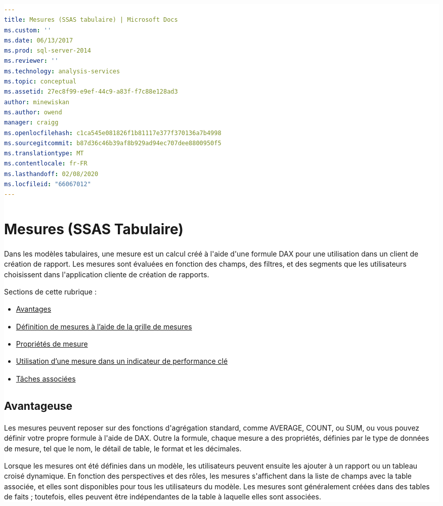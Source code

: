 ```yaml
---
title: Mesures (SSAS tabulaire) | Microsoft Docs
ms.custom: ''
ms.date: 06/13/2017
ms.prod: sql-server-2014
ms.reviewer: ''
ms.technology: analysis-services
ms.topic: conceptual
ms.assetid: 27ec8f99-e9ef-44c9-a83f-f7c88e128ad3
author: minewiskan
ms.author: owend
manager: craigg
ms.openlocfilehash: c1ca545e081826f1b81117e377f370136a7b4998
ms.sourcegitcommit: b87d36c46b39af8b929ad94ec707dee8800950f5
ms.translationtype: MT
ms.contentlocale: fr-FR
ms.lasthandoff: 02/08/2020
ms.locfileid: "66067012"
---
```

# <a name="measures-ssas-tabular"></a>Mesures (SSAS Tabulaire)
  Dans les modèles tabulaires, une mesure est un calcul créé à l'aide d'une formule DAX pour une utilisation dans un client de création de rapport. Les mesures sont évaluées en fonction des champs, des filtres, et des segments que les utilisateurs choisissent dans l'application cliente de création de rapports.  
  
 Sections de cette rubrique :  
  
-   [Avantages](#bkmk_understanding)  
  
-   [Définition de mesures à l’aide de la grille de mesures](#bkmk_def_mg)  
  
-   [Propriétés de mesure](#bkmk_properties)  
  
-   [Utilisation d’une mesure dans un indicateur de performance clé](#bkmk_KPI)  
  
-   [Tâches associées](#bkmk_rel_tasks)  
  
##  <a name="bkmk_understanding"></a>Avantageuse  
 Les mesures peuvent reposer sur des fonctions d'agrégation standard, comme AVERAGE, COUNT, ou SUM, ou vous pouvez définir votre propre formule à l'aide de DAX. Outre la formule, chaque mesure a des propriétés, définies par le type de données de mesure, tel que le nom, le détail de table, le format et les décimales.  
  
 Lorsque les mesures ont été définies dans un modèle, les utilisateurs peuvent ensuite les ajouter à un rapport ou un tableau croisé dynamique. En fonction des perspectives et des rôles, les mesures s'affichent dans la liste de champs avec la table associée, et elles sont disponibles pour tous les utilisateurs du modèle. Les mesures sont généralement créées dans des tables de faits ; toutefois, elles peuvent être indépendantes de la table à laquelle elles sont associées.  
  